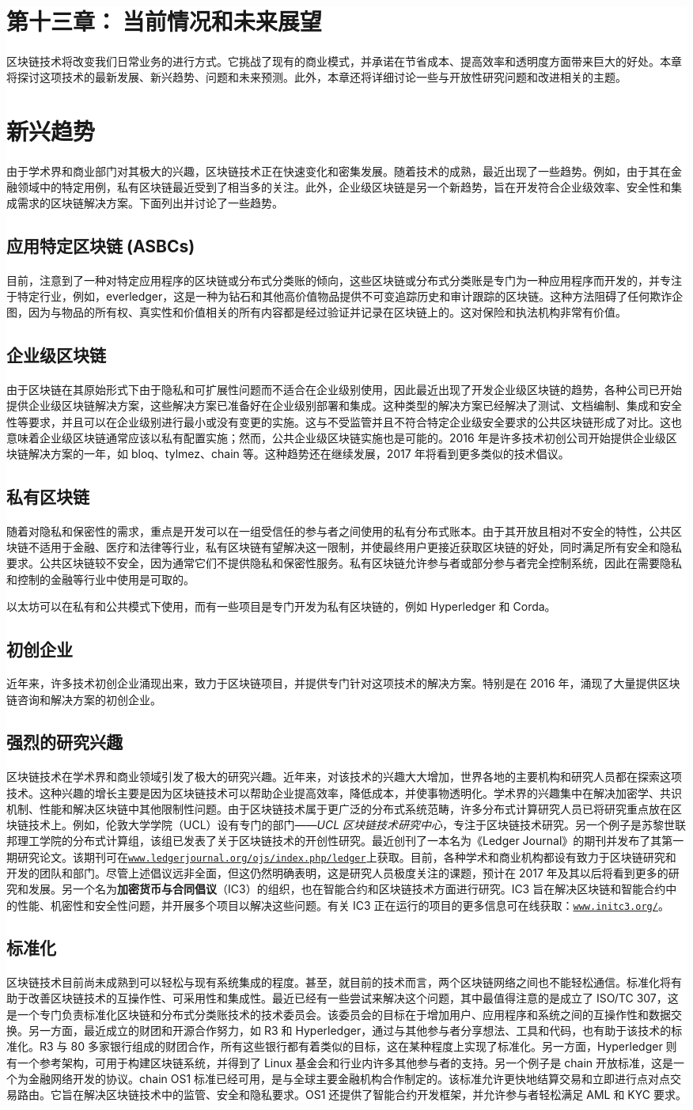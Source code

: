 # 第十三章： 当前情况和未来展望

区块链技术将改变我们日常业务的进行方式。它挑战了现有的商业模式，并承诺在节省成本、提高效率和透明度方面带来巨大的好处。本章将探讨这项技术的最新发展、新兴趋势、问题和未来预测。此外，本章还将详细讨论一些与开放性研究问题和改进相关的主题。

# 新兴趋势

由于学术界和商业部门对其极大的兴趣，区块链技术正在快速变化和密集发展。随着技术的成熟，最近出现了一些趋势。例如，由于其在金融领域中的特定用例，私有区块链最近受到了相当多的关注。此外，企业级区块链是另一个新趋势，旨在开发符合企业级效率、安全性和集成需求的区块链解决方案。下面列出并讨论了一些趋势。

## 应用特定区块链 (ASBCs)

目前，注意到了一种对特定应用程序的区块链或分布式分类账的倾向，这些区块链或分布式分类账是专门为一种应用程序而开发的，并专注于特定行业，例如，everledger，这是一种为钻石和其他高价值物品提供不可变追踪历史和审计跟踪的区块链。这种方法阻碍了任何欺诈企图，因为与物品的所有权、真实性和价值相关的所有内容都是经过验证并记录在区块链上的。这对保险和执法机构非常有价值。

## 企业级区块链

由于区块链在其原始形式下由于隐私和可扩展性问题而不适合在企业级别使用，因此最近出现了开发企业级区块链的趋势，各种公司已开始提供企业级区块链解决方案，这些解决方案已准备好在企业级别部署和集成。这种类型的解决方案已经解决了测试、文档编制、集成和安全性等要求，并且可以在企业级别进行最小或没有变更的实施。这与不受监管并且不符合特定企业级安全要求的公共区块链形成了对比。这也意味着企业级区块链通常应该以私有配置实施；然而，公共企业级区块链实施也是可能的。2016 年是许多技术初创公司开始提供企业级区块链解决方案的一年，如 bloq、tylmez、chain 等。这种趋势还在继续发展，2017 年将看到更多类似的技术倡议。

## 私有区块链

随着对隐私和保密性的需求，重点是开发可以在一组受信任的参与者之间使用的私有分布式账本。由于其开放且相对不安全的特性，公共区块链不适用于金融、医疗和法律等行业，私有区块链有望解决这一限制，并使最终用户更接近获取区块链的好处，同时满足所有安全和隐私要求。公共区块链较不安全，因为通常它们不提供隐私和保密性服务。私有区块链允许参与者或部分参与者完全控制系统，因此在需要隐私和控制的金融等行业中使用是可取的。

以太坊可以在私有和公共模式下使用，而有一些项目是专门开发为私有区块链的，例如 Hyperledger 和 Corda。

## 初创企业

近年来，许多技术初创企业涌现出来，致力于区块链项目，并提供专门针对这项技术的解决方案。特别是在 2016 年，涌现了大量提供区块链咨询和解决方案的初创企业。

## 强烈的研究兴趣

区块链技术在学术界和商业领域引发了极大的研究兴趣。近年来，对该技术的兴趣大大增加，世界各地的主要机构和研究人员都在探索这项技术。这种兴趣的增长主要是因为区块链技术可以帮助企业提高效率，降低成本，并使事物透明化。学术界的兴趣集中在解决加密学、共识机制、性能和解决区块链中其他限制性问题。由于区块链技术属于更广泛的分布式系统范畴，许多分布式计算研究人员已将研究重点放在区块链技术上。例如，伦敦大学学院（UCL）设有专门的部门——*UCL 区块链技术研究中心*，专注于区块链技术研究。另一个例子是苏黎世联邦理工学院的分布式计算组，该组已发表了关于区块链技术的开创性研究。最近创刊了一本名为《Ledger Journal》的期刊并发布了其第一期研究论文。该期刊可在[`www.ledgerjournal.org/ojs/index.php/ledger`](http://www.ledgerjournal.org/ojs/index.php/ledger)上获取。目前，各种学术和商业机构都设有致力于区块链研究和开发的团队和部门。尽管上述倡议远非全面，但这仍然明确表明，这是研究人员极度关注的课题，预计在 2017 年及其以后将看到更多的研究和发展。另一个名为**加密货币与合同倡议**（IC3）的组织，也在智能合约和区块链技术方面进行研究。IC3 旨在解决区块链和智能合约中的性能、机密性和安全性问题，并开展多个项目以解决这些问题。有关 IC3 正在运行的项目的更多信息可在线获取：[`www.initc3.org/`](http://www.initc3.org/)。

## 标准化

区块链技术目前尚未成熟到可以轻松与现有系统集成的程度。甚至，就目前的技术而言，两个区块链网络之间也不能轻松通信。标准化将有助于改善区块链技术的互操作性、可采用性和集成性。最近已经有一些尝试来解决这个问题，其中最值得注意的是成立了 ISO/TC 307，这是一个专门负责标准化区块链和分布式分类账技术的技术委员会。该委员会的目标在于增加用户、应用程序和系统之间的互操作性和数据交换。另一方面，最近成立的财团和开源合作努力，如 R3 和 Hyperledger，通过与其他参与者分享想法、工具和代码，也有助于该技术的标准化。R3 与 80 多家银行组成的财团合作，所有这些银行都有着类似的目标，这在某种程度上实现了标准化。另一方面，Hyperledger 则有一个参考架构，可用于构建区块链系统，并得到了 Linux 基金会和行业内许多其他参与者的支持。另一个例子是 chain 开放标准，这是一个为金融网络开发的协议。chain OS1 标准已经可用，是与全球主要金融机构合作制定的。该标准允许更快地结算交易和立即进行点对点交易路由。它旨在解决区块链技术中的监管、安全和隐私要求。OS1 还提供了智能合约开发框架，并允许参与者轻松满足 AML 和 KYC 要求。
